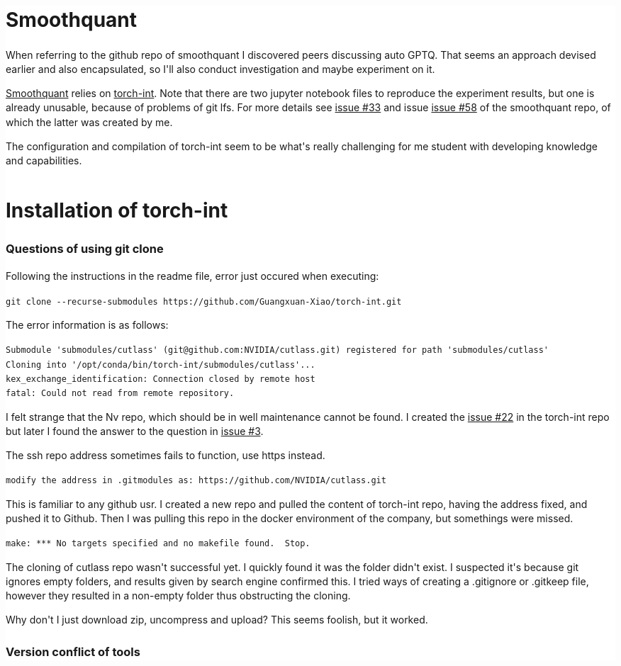 
# Smoothquant
When referring to the github repo of smoothquant I discovered peers discussing auto GPTQ. That seems an approach devised earlier and also encapsulated, so I'll also conduct investigation and maybe experiment on it.

[Smoothquant](https://github.com/mit-han-lab/smoothquant) relies on [torch-int](https://github.com/Guangxuan-Xiao/torch-int). Note that there are two jupyter notebook files to reproduce the experiment results, but one is already unusable, because of problems of git lfs. For more details see [issue #33](https://github.com/mit-han-lab/smoothquant/issues/33) and issue [issue #58](https://github.com/mit-han-lab/smoothquant/issues/58) of the smoothquant repo, of which the latter was created by me.

The configuration and compilation of torch-int seem to be what's really challenging for me student with developing knowledge and capabilities.

# Installation of torch-int
### Questions of using git clone
Following the instructions in the readme file, error just occured when executing:

    git clone --recurse-submodules https://github.com/Guangxuan-Xiao/torch-int.git

The error information is as follows:

    Submodule 'submodules/cutlass' (git@github.com:NVIDIA/cutlass.git) registered for path 'submodules/cutlass'
    Cloning into '/opt/conda/bin/torch-int/submodules/cutlass'...
    kex_exchange_identification: Connection closed by remote host
    fatal: Could not read from remote repository.

I felt strange that the Nv repo, which should be in well maintenance cannot be found. I created the [issue #22](https://github.com/Guangxuan-Xiao/torch-int/issues/22) in the torch-int repo but later I found the answer to the question in [issue #3](https://github.com/Guangxuan-Xiao/torch-int/issues/3).

The ssh repo address sometimes fails to function, use https instead.

    modify the address in .gitmodules as: https://github.com/NVIDIA/cutlass.git 

This is familiar to any github usr. I created a new repo and pulled the content of torch-int repo, having the address fixed, and pushed it to Github. Then I was pulling this repo in the docker environment of the company, but somethings were missed.

    make: *** No targets specified and no makefile found.  Stop.

The cloning of cutlass repo wasn't successful yet. I quickly found it was the folder didn't exist. I suspected it's because git ignores empty folders, and results given by search engine confirmed this.
I tried ways of creating a .gitignore or .gitkeep file, however they resulted in a non-empty folder thus obstructing the cloning.

Why don't I just download zip, uncompress and upload? This seems foolish, but it worked. 

### Version conflict of tools
